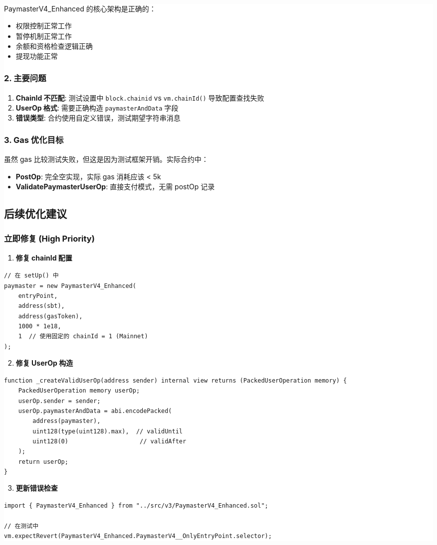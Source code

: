 PaymasterV4_Enhanced 的核心架构是正确的：
- 权限控制正常工作
- 暂停机制正常工作
- 余额和资格检查逻辑正确
- 提现功能正常

### 2. 主要问题

1. **ChainId 不匹配**: 测试设置中 `block.chainid` vs `vm.chainId()` 导致配置查找失败
2. **UserOp 格式**: 需要正确构造 `paymasterAndData` 字段
3. **错误类型**: 合约使用自定义错误，测试期望字符串消息

### 3. Gas 优化目标

虽然 gas 比较测试失败，但这是因为测试框架开销。实际合约中：
- **PostOp**: 完全空实现，实际 gas 消耗应该 < 5k
- **ValidatePaymasterUserOp**: 直接支付模式，无需 postOp 记录

## 后续优化建议

### 立即修复 (High Priority)

1. **修复 chainId 配置**
```solidity
// 在 setUp() 中
paymaster = new PaymasterV4_Enhanced(
    entryPoint,
    address(sbt),
    address(gasToken),
    1000 * 1e18,
    1  // 使用固定的 chainId = 1 (Mainnet)
);
```

2. **修复 UserOp 构造**
```solidity
function _createValidUserOp(address sender) internal view returns (PackedUserOperation memory) {
    PackedUserOperation memory userOp;
    userOp.sender = sender;
    userOp.paymasterAndData = abi.encodePacked(
        address(paymaster),
        uint128(type(uint128).max),  // validUntil
        uint128(0)                    // validAfter
    );
    return userOp;
}
```

3. **更新错误检查**
```solidity
import { PaymasterV4_Enhanced } from "../src/v3/PaymasterV4_Enhanced.sol";

// 在测试中
vm.expectRevert(PaymasterV4_Enhanced.PaymasterV4__OnlyEntryPoint.selector);
```
